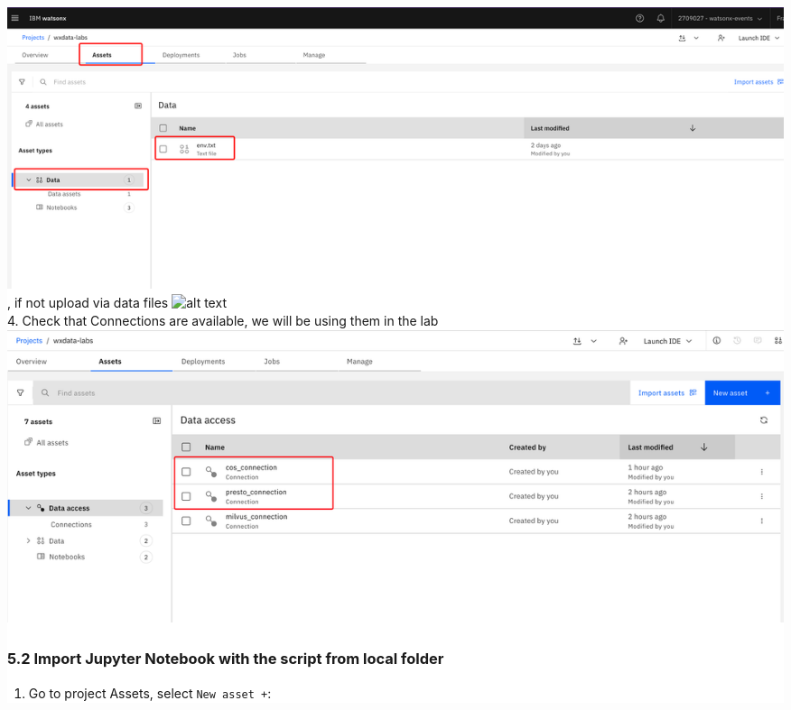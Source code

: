 ![view-env.txt](./attachments/2025-06-15-12-39-24-pasted-vscode.png), if not upload via data files
<img src="./attachments/upload-python-script.png" alt="alt text" width="50%"><br>
4. Check that Connections are available, we will be using them in the lab
![](./attachments/2025-06-16-16-07-01-pasted-vscode.png)



### 5.2 Import Jupyter Notebook with the script from local folder

1. Go to project Assets, select `New asset +`: